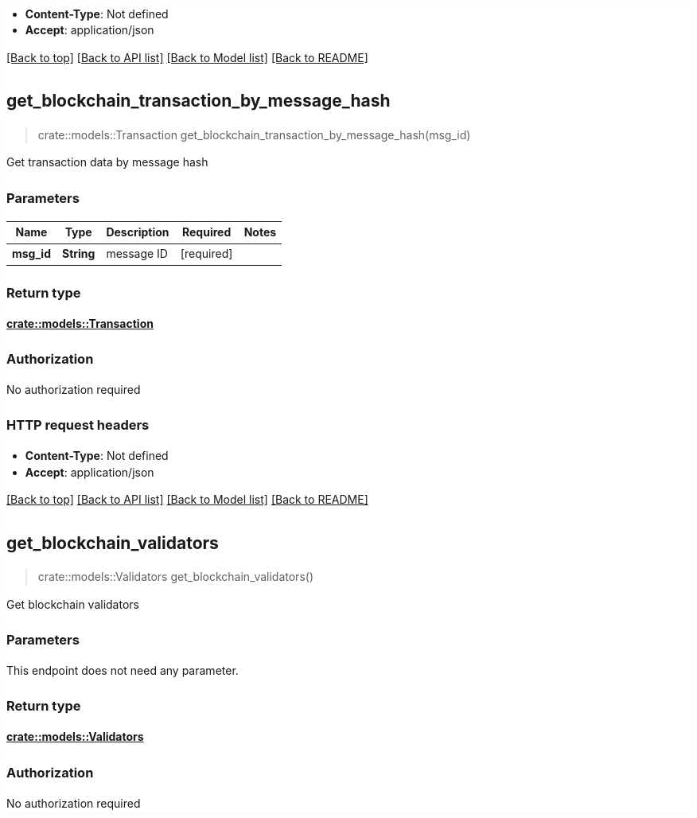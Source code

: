 - **Content-Type**: Not defined
- **Accept**: application/json

[[Back to top]](#) [[Back to API list]](../README.md#documentation-for-api-endpoints) [[Back to Model list]](../README.md#documentation-for-models) [[Back to README]](../README.md)


## get_blockchain_transaction_by_message_hash

> crate::models::Transaction get_blockchain_transaction_by_message_hash(msg_id)


Get transaction data by message hash

### Parameters


Name | Type | Description  | Required | Notes
------------- | ------------- | ------------- | ------------- | -------------
**msg_id** | **String** | message ID | [required] |

### Return type

[**crate::models::Transaction**](Transaction.md)

### Authorization

No authorization required

### HTTP request headers

- **Content-Type**: Not defined
- **Accept**: application/json

[[Back to top]](#) [[Back to API list]](../README.md#documentation-for-api-endpoints) [[Back to Model list]](../README.md#documentation-for-models) [[Back to README]](../README.md)


## get_blockchain_validators

> crate::models::Validators get_blockchain_validators()


Get blockchain validators

### Parameters

This endpoint does not need any parameter.

### Return type

[**crate::models::Validators**](Validators.md)

### Authorization

No authorization required
